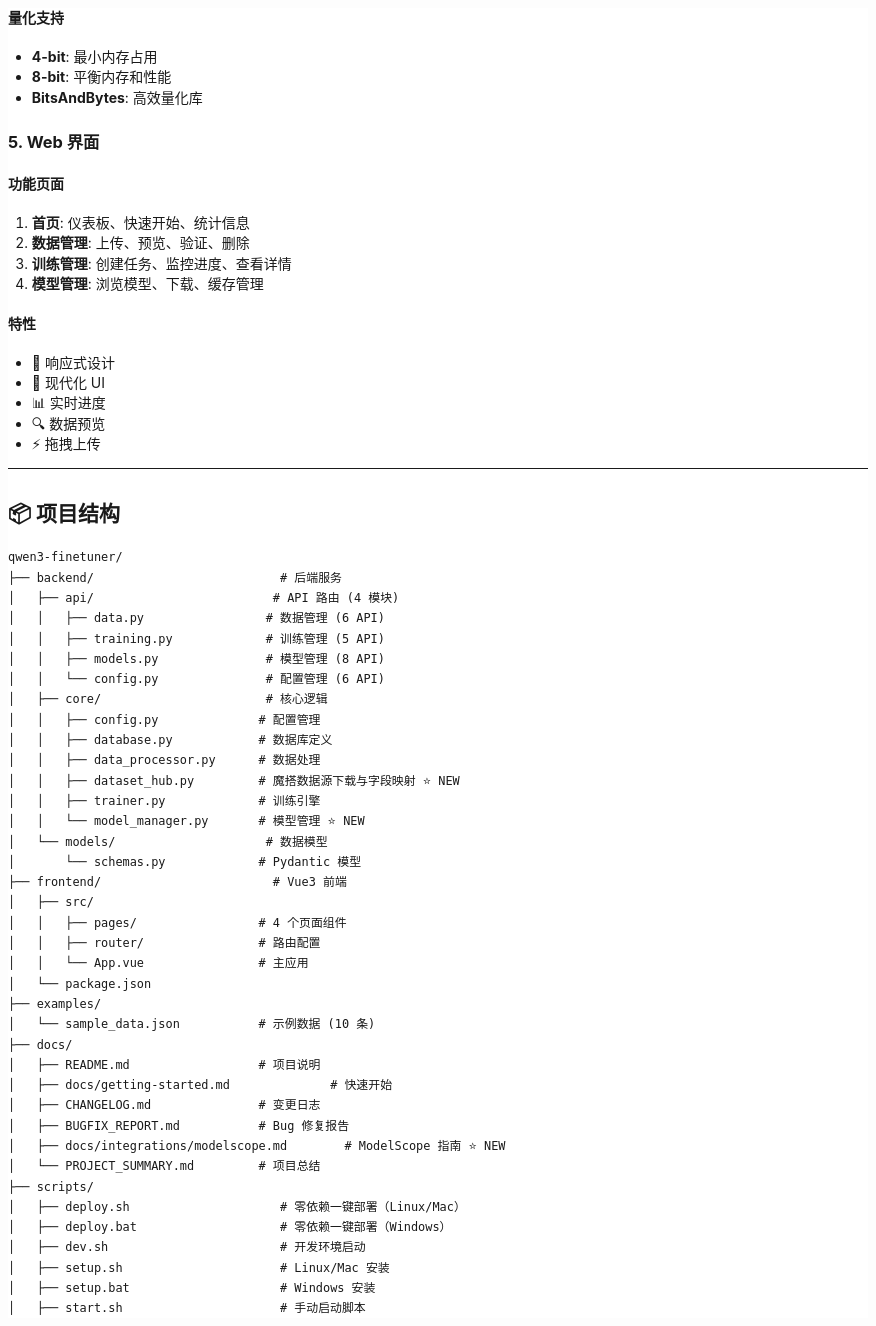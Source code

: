 #### 量化支持
- **4-bit**: 最小内存占用
- **8-bit**: 平衡内存和性能
- **BitsAndBytes**: 高效量化库

### 5. Web 界面

#### 功能页面
1. **首页**: 仪表板、快速开始、统计信息
2. **数据管理**: 上传、预览、验证、删除
3. **训练管理**: 创建任务、监控进度、查看详情
4. **模型管理**: 浏览模型、下载、缓存管理

#### 特性
- 📱 响应式设计
- 🎨 现代化 UI
- 📊 实时进度
- 🔍 数据预览
- ⚡ 拖拽上传

---

## 📦 项目结构

```
qwen3-finetuner/
├── backend/                          # 后端服务
│   ├── api/                         # API 路由 (4 模块)
│   │   ├── data.py                 # 数据管理 (6 API)
│   │   ├── training.py             # 训练管理 (5 API)
│   │   ├── models.py               # 模型管理 (8 API)
│   │   └── config.py               # 配置管理 (6 API)
│   ├── core/                       # 核心逻辑
│   │   ├── config.py              # 配置管理
│   │   ├── database.py            # 数据库定义
│   │   ├── data_processor.py      # 数据处理
│   │   ├── dataset_hub.py         # 魔搭数据源下载与字段映射 ⭐ NEW
│   │   ├── trainer.py             # 训练引擎
│   │   └── model_manager.py       # 模型管理 ⭐ NEW
│   └── models/                     # 数据模型
│       └── schemas.py             # Pydantic 模型
├── frontend/                        # Vue3 前端
│   ├── src/
│   │   ├── pages/                 # 4 个页面组件
│   │   ├── router/                # 路由配置
│   │   └── App.vue                # 主应用
│   └── package.json
├── examples/
│   └── sample_data.json           # 示例数据 (10 条)
├── docs/
│   ├── README.md                  # 项目说明
│   ├── docs/getting-started.md              # 快速开始
│   ├── CHANGELOG.md               # 变更日志
│   ├── BUGFIX_REPORT.md           # Bug 修复报告
│   ├── docs/integrations/modelscope.md        # ModelScope 指南 ⭐ NEW
│   └── PROJECT_SUMMARY.md         # 项目总结
├── scripts/
│   ├── deploy.sh                     # 零依赖一键部署（Linux/Mac）
│   ├── deploy.bat                    # 零依赖一键部署（Windows）
│   ├── dev.sh                        # 开发环境启动
│   ├── setup.sh                      # Linux/Mac 安装
│   ├── setup.bat                     # Windows 安装
│   ├── start.sh                      # 手动启动脚本
```